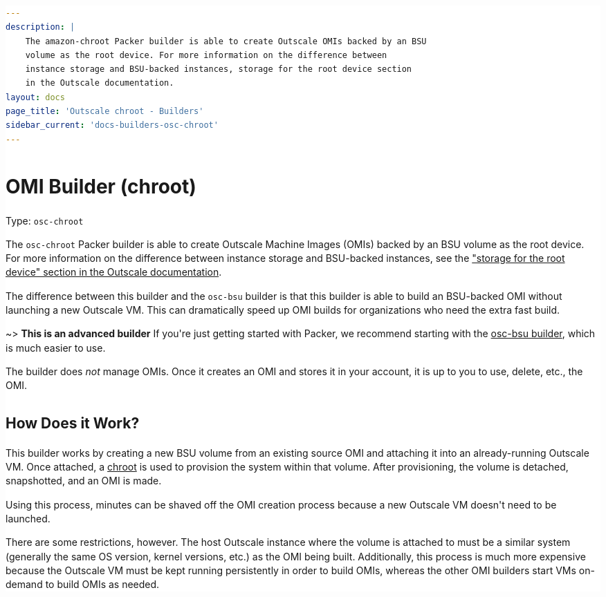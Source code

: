 ```yaml
---
description: |
    The amazon-chroot Packer builder is able to create Outscale OMIs backed by an BSU
    volume as the root device. For more information on the difference between
    instance storage and BSU-backed instances, storage for the root device section
    in the Outscale documentation.
layout: docs
page_title: 'Outscale chroot - Builders'
sidebar_current: 'docs-builders-osc-chroot'
---
```


# OMI Builder (chroot)

Type: `osc-chroot`

The `osc-chroot` Packer builder is able to create Outscale Machine Images (OMIs) backed by an
BSU volume as the root device. For more information on the difference between
instance storage and BSU-backed instances, see the ["storage for the root
device" section in the Outscale
documentation](https://wiki.outscale.net/display/EN/Home).

The difference between this builder and the `osc-bsu` builder is that this
builder is able to build an BSU-backed OMI without launching a new Outscale
VM. This can dramatically speed up OMI builds for organizations who need
the extra fast build.

~&gt; **This is an advanced builder** If you're just getting started with
Packer, we recommend starting with the [osc-bsu
builder](/docs/builders/osc-bsu.html), which is much easier to use.

The builder does *not* manage OMIs. Once it creates an OMI and stores it in
your account, it is up to you to use, delete, etc., the OMI.

## How Does it Work?

This builder works by creating a new BSU volume from an existing source OMI and
attaching it into an already-running Outscale VM. Once attached, a
[chroot](https://en.wikipedia.org/wiki/Chroot) is used to provision the system
within that volume. After provisioning, the volume is detached, snapshotted,
and an OMI is made.

Using this process, minutes can be shaved off the OMI creation process because
a new Outscale VM doesn't need to be launched.

There are some restrictions, however. The host Outscale instance where the volume is
attached to must be a similar system (generally the same OS version, kernel
versions, etc.) as the OMI being built. Additionally, this process is much more
expensive because the Outscale VM must be kept running persistently in order
to build OMIs, whereas the other OMI builders start VMs on-demand to
build OMIs as needed.
